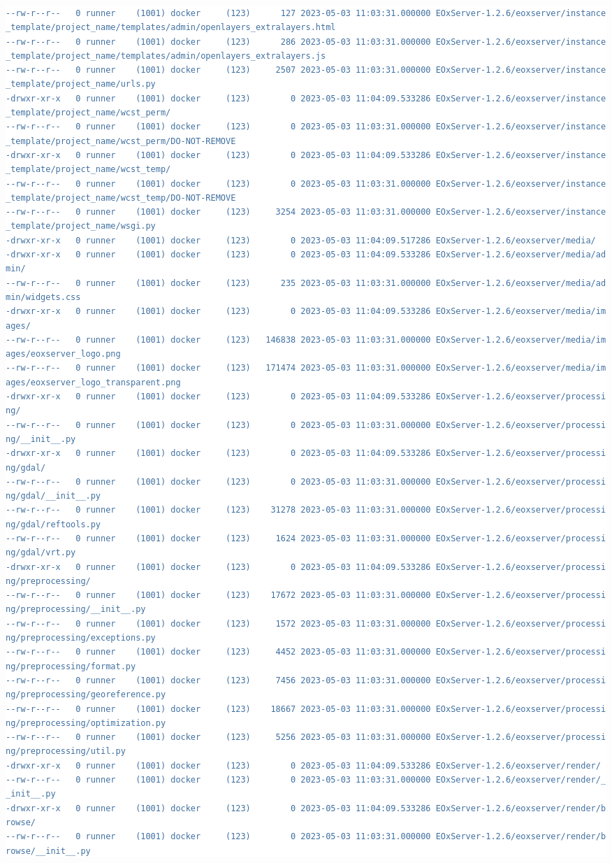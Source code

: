 ```diff
--rw-r--r--   0 runner    (1001) docker     (123)      127 2023-05-03 11:03:31.000000 EOxServer-1.2.6/eoxserver/instance_template/project_name/templates/admin/openlayers_extralayers.html
--rw-r--r--   0 runner    (1001) docker     (123)      286 2023-05-03 11:03:31.000000 EOxServer-1.2.6/eoxserver/instance_template/project_name/templates/admin/openlayers_extralayers.js
--rw-r--r--   0 runner    (1001) docker     (123)     2507 2023-05-03 11:03:31.000000 EOxServer-1.2.6/eoxserver/instance_template/project_name/urls.py
-drwxr-xr-x   0 runner    (1001) docker     (123)        0 2023-05-03 11:04:09.533286 EOxServer-1.2.6/eoxserver/instance_template/project_name/wcst_perm/
--rw-r--r--   0 runner    (1001) docker     (123)        0 2023-05-03 11:03:31.000000 EOxServer-1.2.6/eoxserver/instance_template/project_name/wcst_perm/DO-NOT-REMOVE
-drwxr-xr-x   0 runner    (1001) docker     (123)        0 2023-05-03 11:04:09.533286 EOxServer-1.2.6/eoxserver/instance_template/project_name/wcst_temp/
--rw-r--r--   0 runner    (1001) docker     (123)        0 2023-05-03 11:03:31.000000 EOxServer-1.2.6/eoxserver/instance_template/project_name/wcst_temp/DO-NOT-REMOVE
--rw-r--r--   0 runner    (1001) docker     (123)     3254 2023-05-03 11:03:31.000000 EOxServer-1.2.6/eoxserver/instance_template/project_name/wsgi.py
-drwxr-xr-x   0 runner    (1001) docker     (123)        0 2023-05-03 11:04:09.517286 EOxServer-1.2.6/eoxserver/media/
-drwxr-xr-x   0 runner    (1001) docker     (123)        0 2023-05-03 11:04:09.533286 EOxServer-1.2.6/eoxserver/media/admin/
--rw-r--r--   0 runner    (1001) docker     (123)      235 2023-05-03 11:03:31.000000 EOxServer-1.2.6/eoxserver/media/admin/widgets.css
-drwxr-xr-x   0 runner    (1001) docker     (123)        0 2023-05-03 11:04:09.533286 EOxServer-1.2.6/eoxserver/media/images/
--rw-r--r--   0 runner    (1001) docker     (123)   146838 2023-05-03 11:03:31.000000 EOxServer-1.2.6/eoxserver/media/images/eoxserver_logo.png
--rw-r--r--   0 runner    (1001) docker     (123)   171474 2023-05-03 11:03:31.000000 EOxServer-1.2.6/eoxserver/media/images/eoxserver_logo_transparent.png
-drwxr-xr-x   0 runner    (1001) docker     (123)        0 2023-05-03 11:04:09.533286 EOxServer-1.2.6/eoxserver/processing/
--rw-r--r--   0 runner    (1001) docker     (123)        0 2023-05-03 11:03:31.000000 EOxServer-1.2.6/eoxserver/processing/__init__.py
-drwxr-xr-x   0 runner    (1001) docker     (123)        0 2023-05-03 11:04:09.533286 EOxServer-1.2.6/eoxserver/processing/gdal/
--rw-r--r--   0 runner    (1001) docker     (123)        0 2023-05-03 11:03:31.000000 EOxServer-1.2.6/eoxserver/processing/gdal/__init__.py
--rw-r--r--   0 runner    (1001) docker     (123)    31278 2023-05-03 11:03:31.000000 EOxServer-1.2.6/eoxserver/processing/gdal/reftools.py
--rw-r--r--   0 runner    (1001) docker     (123)     1624 2023-05-03 11:03:31.000000 EOxServer-1.2.6/eoxserver/processing/gdal/vrt.py
-drwxr-xr-x   0 runner    (1001) docker     (123)        0 2023-05-03 11:04:09.533286 EOxServer-1.2.6/eoxserver/processing/preprocessing/
--rw-r--r--   0 runner    (1001) docker     (123)    17672 2023-05-03 11:03:31.000000 EOxServer-1.2.6/eoxserver/processing/preprocessing/__init__.py
--rw-r--r--   0 runner    (1001) docker     (123)     1572 2023-05-03 11:03:31.000000 EOxServer-1.2.6/eoxserver/processing/preprocessing/exceptions.py
--rw-r--r--   0 runner    (1001) docker     (123)     4452 2023-05-03 11:03:31.000000 EOxServer-1.2.6/eoxserver/processing/preprocessing/format.py
--rw-r--r--   0 runner    (1001) docker     (123)     7456 2023-05-03 11:03:31.000000 EOxServer-1.2.6/eoxserver/processing/preprocessing/georeference.py
--rw-r--r--   0 runner    (1001) docker     (123)    18667 2023-05-03 11:03:31.000000 EOxServer-1.2.6/eoxserver/processing/preprocessing/optimization.py
--rw-r--r--   0 runner    (1001) docker     (123)     5256 2023-05-03 11:03:31.000000 EOxServer-1.2.6/eoxserver/processing/preprocessing/util.py
-drwxr-xr-x   0 runner    (1001) docker     (123)        0 2023-05-03 11:04:09.533286 EOxServer-1.2.6/eoxserver/render/
--rw-r--r--   0 runner    (1001) docker     (123)        0 2023-05-03 11:03:31.000000 EOxServer-1.2.6/eoxserver/render/__init__.py
-drwxr-xr-x   0 runner    (1001) docker     (123)        0 2023-05-03 11:04:09.533286 EOxServer-1.2.6/eoxserver/render/browse/
--rw-r--r--   0 runner    (1001) docker     (123)        0 2023-05-03 11:03:31.000000 EOxServer-1.2.6/eoxserver/render/browse/__init__.py
```
